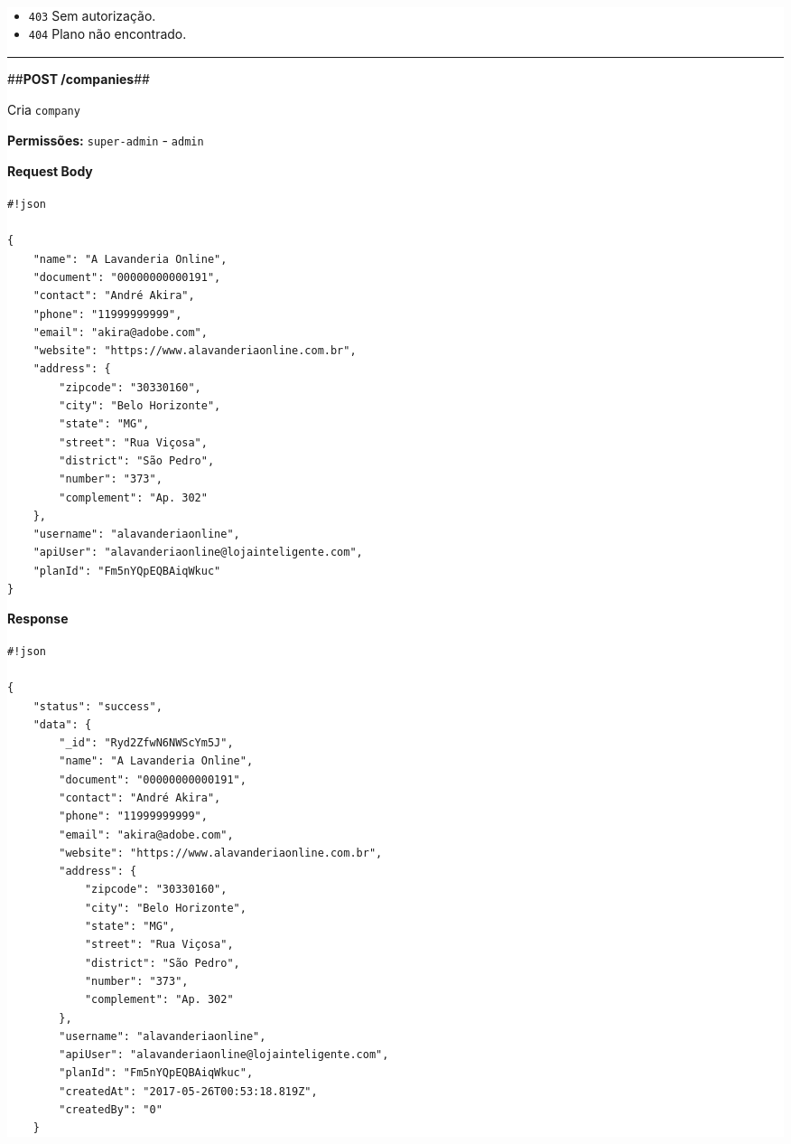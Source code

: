 * `403` Sem autorização.
* `404` Plano não encontrado.

-----------------
##**POST /companies**##

Cria `company`

**Permissões:** `super-admin` - `admin`

**Request Body**

```
#!json

{
    "name": "A Lavanderia Online",
    "document": "00000000000191",
    "contact": "André Akira",
    "phone": "11999999999",
    "email": "akira@adobe.com",
    "website": "https://www.alavanderiaonline.com.br",
    "address": {
        "zipcode": "30330160",
        "city": "Belo Horizonte",
        "state": "MG",
        "street": "Rua Viçosa",
        "district": "São Pedro",
        "number": "373",
        "complement": "Ap. 302"
    },
    "username": "alavanderiaonline",
    "apiUser": "alavanderiaonline@lojainteligente.com",
    "planId": "Fm5nYQpEQBAiqWkuc"
}
```

**Response**

```
#!json

{
	"status": "success",
	"data": {
		"_id": "Ryd2ZfwN6NWScYm5J",
		"name": "A Lavanderia Online",
		"document": "00000000000191",
		"contact": "André Akira",
		"phone": "11999999999",
		"email": "akira@adobe.com",
		"website": "https://www.alavanderiaonline.com.br",
		"address": {
			"zipcode": "30330160",
			"city": "Belo Horizonte",
			"state": "MG",
			"street": "Rua Viçosa",
			"district": "São Pedro",
			"number": "373",
			"complement": "Ap. 302"
		},
		"username": "alavanderiaonline",
		"apiUser": "alavanderiaonline@lojainteligente.com",
		"planId": "Fm5nYQpEQBAiqWkuc",
		"createdAt": "2017-05-26T00:53:18.819Z",
		"createdBy": "0"
	}
```